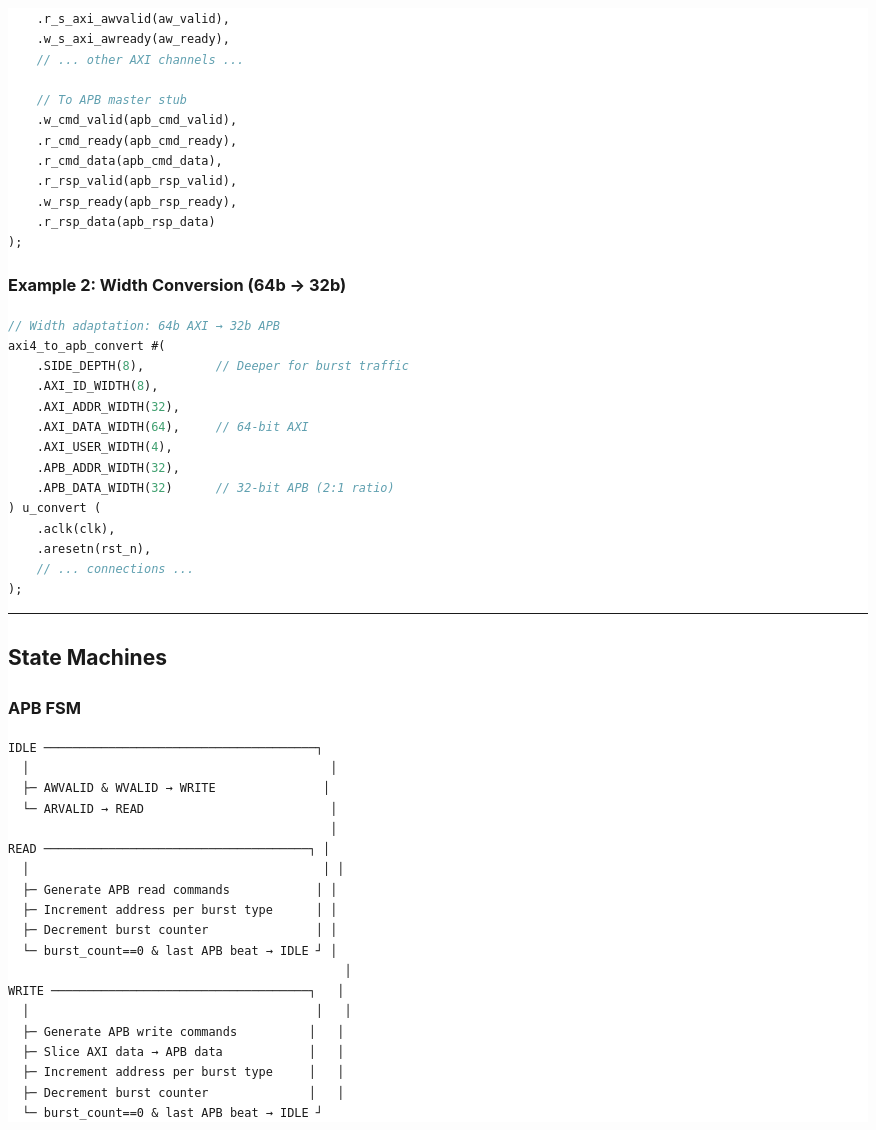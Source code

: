 ```systemverilog
    .r_s_axi_awvalid(aw_valid),
    .w_s_axi_awready(aw_ready),
    // ... other AXI channels ...

    // To APB master stub
    .w_cmd_valid(apb_cmd_valid),
    .r_cmd_ready(apb_cmd_ready),
    .r_cmd_data(apb_cmd_data),
    .r_rsp_valid(apb_rsp_valid),
    .w_rsp_ready(apb_rsp_ready),
    .r_rsp_data(apb_rsp_data)
);
```

### Example 2: Width Conversion (64b → 32b)

```systemverilog
// Width adaptation: 64b AXI → 32b APB
axi4_to_apb_convert #(
    .SIDE_DEPTH(8),          // Deeper for burst traffic
    .AXI_ID_WIDTH(8),
    .AXI_ADDR_WIDTH(32),
    .AXI_DATA_WIDTH(64),     // 64-bit AXI
    .AXI_USER_WIDTH(4),
    .APB_ADDR_WIDTH(32),
    .APB_DATA_WIDTH(32)      // 32-bit APB (2:1 ratio)
) u_convert (
    .aclk(clk),
    .aresetn(rst_n),
    // ... connections ...
);
```

---

## State Machines

### APB FSM

```
IDLE ──────────────────────────────────────┐
  │                                          │
  ├─ AWVALID & WVALID → WRITE               │
  └─ ARVALID → READ                          │
                                             │
READ ─────────────────────────────────────┐ │
  │                                         │ │
  ├─ Generate APB read commands            │ │
  ├─ Increment address per burst type      │ │
  ├─ Decrement burst counter               │ │
  └─ burst_count==0 & last APB beat → IDLE ┘ │
                                               │
WRITE ────────────────────────────────────┐   │
  │                                        │   │
  ├─ Generate APB write commands          │   │
  ├─ Slice AXI data → APB data            │   │
  ├─ Increment address per burst type     │   │
  ├─ Decrement burst counter              │   │
  └─ burst_count==0 & last APB beat → IDLE ┘
```

